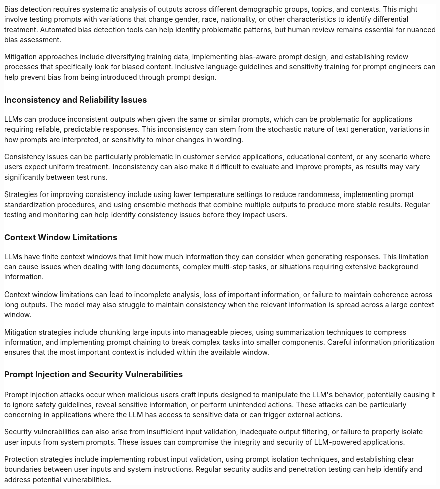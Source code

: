 Bias detection requires systematic analysis of outputs across different demographic groups, topics, and contexts. This might involve testing prompts with variations that change gender, race, nationality, or other characteristics to identify differential treatment. Automated bias detection tools can help identify problematic patterns, but human review remains essential for nuanced bias assessment.

Mitigation approaches include diversifying training data, implementing bias-aware prompt design, and establishing review processes that specifically look for biased content. Inclusive language guidelines and sensitivity training for prompt engineers can help prevent bias from being introduced through prompt design.

### Inconsistency and Reliability Issues

LLMs can produce inconsistent outputs when given the same or similar prompts, which can be problematic for applications requiring reliable, predictable responses. This inconsistency can stem from the stochastic nature of text generation, variations in how prompts are interpreted, or sensitivity to minor changes in wording.

Consistency issues can be particularly problematic in customer service applications, educational content, or any scenario where users expect uniform treatment. Inconsistency can also make it difficult to evaluate and improve prompts, as results may vary significantly between test runs.

Strategies for improving consistency include using lower temperature settings to reduce randomness, implementing prompt standardization procedures, and using ensemble methods that combine multiple outputs to produce more stable results. Regular testing and monitoring can help identify consistency issues before they impact users.

### Context Window Limitations

LLMs have finite context windows that limit how much information they can consider when generating responses. This limitation can cause issues when dealing with long documents, complex multi-step tasks, or situations requiring extensive background information.

Context window limitations can lead to incomplete analysis, loss of important information, or failure to maintain coherence across long outputs. The model may also struggle to maintain consistency when the relevant information is spread across a large context window.

Mitigation strategies include chunking large inputs into manageable pieces, using summarization techniques to compress information, and implementing prompt chaining to break complex tasks into smaller components. Careful information prioritization ensures that the most important context is included within the available window.

### Prompt Injection and Security Vulnerabilities

Prompt injection attacks occur when malicious users craft inputs designed to manipulate the LLM's behavior, potentially causing it to ignore safety guidelines, reveal sensitive information, or perform unintended actions. These attacks can be particularly concerning in applications where the LLM has access to sensitive data or can trigger external actions.

Security vulnerabilities can also arise from insufficient input validation, inadequate output filtering, or failure to properly isolate user inputs from system prompts. These issues can compromise the integrity and security of LLM-powered applications.

Protection strategies include implementing robust input validation, using prompt isolation techniques, and establishing clear boundaries between user inputs and system instructions. Regular security audits and penetration testing can help identify and address potential vulnerabilities.
